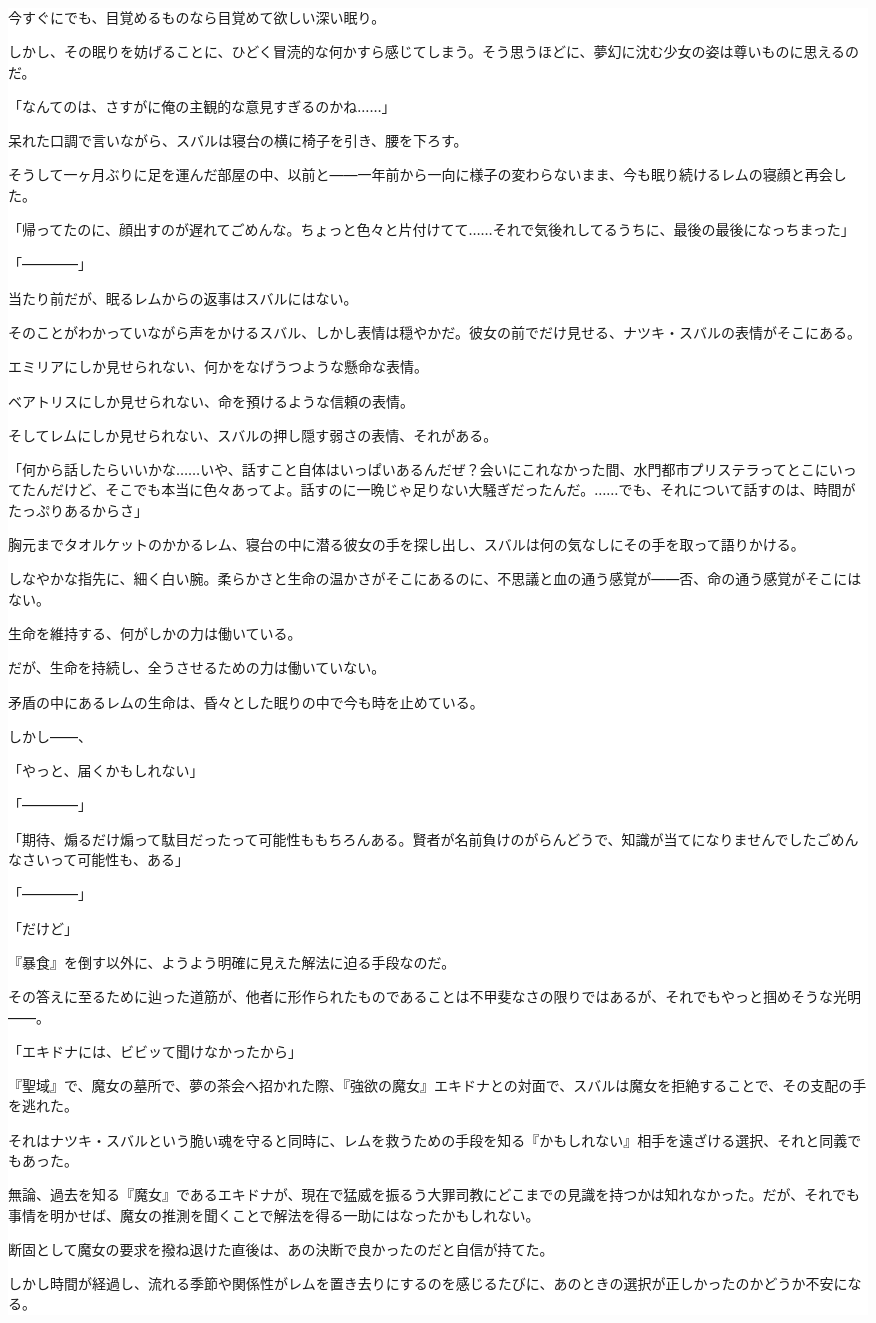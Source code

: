 今すぐにでも、目覚めるものなら目覚めて欲しい深い眠り。

しかし、その眠りを妨げることに、ひどく冒涜的な何かすら感じてしまう。そう思うほどに、夢幻に沈む少女の姿は尊いものに思えるのだ。

「なんてのは、さすがに俺の主観的な意見すぎるのかね……」

呆れた口調で言いながら、スバルは寝台の横に椅子を引き、腰を下ろす。

そうして一ヶ月ぶりに足を運んだ部屋の中、以前と――一年前から一向に様子の変わらないまま、今も眠り続けるレムの寝顔と再会した。

「帰ってたのに、顔出すのが遅れてごめんな。ちょっと色々と片付けてて……それで気後れしてるうちに、最後の最後になっちまった」

「――――」

当たり前だが、眠るレムからの返事はスバルにはない。

そのことがわかっていながら声をかけるスバル、しかし表情は穏やかだ。彼女の前でだけ見せる、ナツキ・スバルの表情がそこにある。

エミリアにしか見せられない、何かをなげうつような懸命な表情。

ベアトリスにしか見せられない、命を預けるような信頼の表情。

そしてレムにしか見せられない、スバルの押し隠す弱さの表情、それがある。

「何から話したらいいかな……いや、話すこと自体はいっぱいあるんだぜ？会いにこれなかった間、水門都市プリステラってとこにいってたんだけど、そこでも本当に色々あってよ。話すのに一晩じゃ足りない大騒ぎだったんだ。……でも、それについて話すのは、時間がたっぷりあるからさ」

胸元までタオルケットのかかるレム、寝台の中に潜る彼女の手を探し出し、スバルは何の気なしにその手を取って語りかける。

しなやかな指先に、細く白い腕。柔らかさと生命の温かさがそこにあるのに、不思議と血の通う感覚が――否、命の通う感覚がそこにはない。

生命を維持する、何がしかの力は働いている。

だが、生命を持続し、全うさせるための力は働いていない。

矛盾の中にあるレムの生命は、昏々とした眠りの中で今も時を止めている。

しかし――、

「やっと、届くかもしれない」

「――――」

「期待、煽るだけ煽って駄目だったって可能性ももちろんある。賢者が名前負けのがらんどうで、知識が当てになりませんでしたごめんなさいって可能性も、ある」

「――――」

「だけど」

『暴食』を倒す以外に、ようよう明確に見えた解法に迫る手段なのだ。

その答えに至るために辿った道筋が、他者に形作られたものであることは不甲斐なさの限りではあるが、それでもやっと掴めそうな光明――。

「エキドナには、ビビッて聞けなかったから」

『聖域』で、魔女の墓所で、夢の茶会へ招かれた際、『強欲の魔女』エキドナとの対面で、スバルは魔女を拒絶することで、その支配の手を逃れた。

それはナツキ・スバルという脆い魂を守ると同時に、レムを救うための手段を知る『かもしれない』相手を遠ざける選択、それと同義でもあった。

無論、過去を知る『魔女』であるエキドナが、現在で猛威を振るう大罪司教にどこまでの見識を持つかは知れなかった。だが、それでも事情を明かせば、魔女の推測を聞くことで解法を得る一助にはなったかもしれない。

断固として魔女の要求を撥ね退けた直後は、あの決断で良かったのだと自信が持てた。

しかし時間が経過し、流れる季節や関係性がレムを置き去りにするのを感じるたびに、あのときの選択が正しかったのかどうか不安になる。
